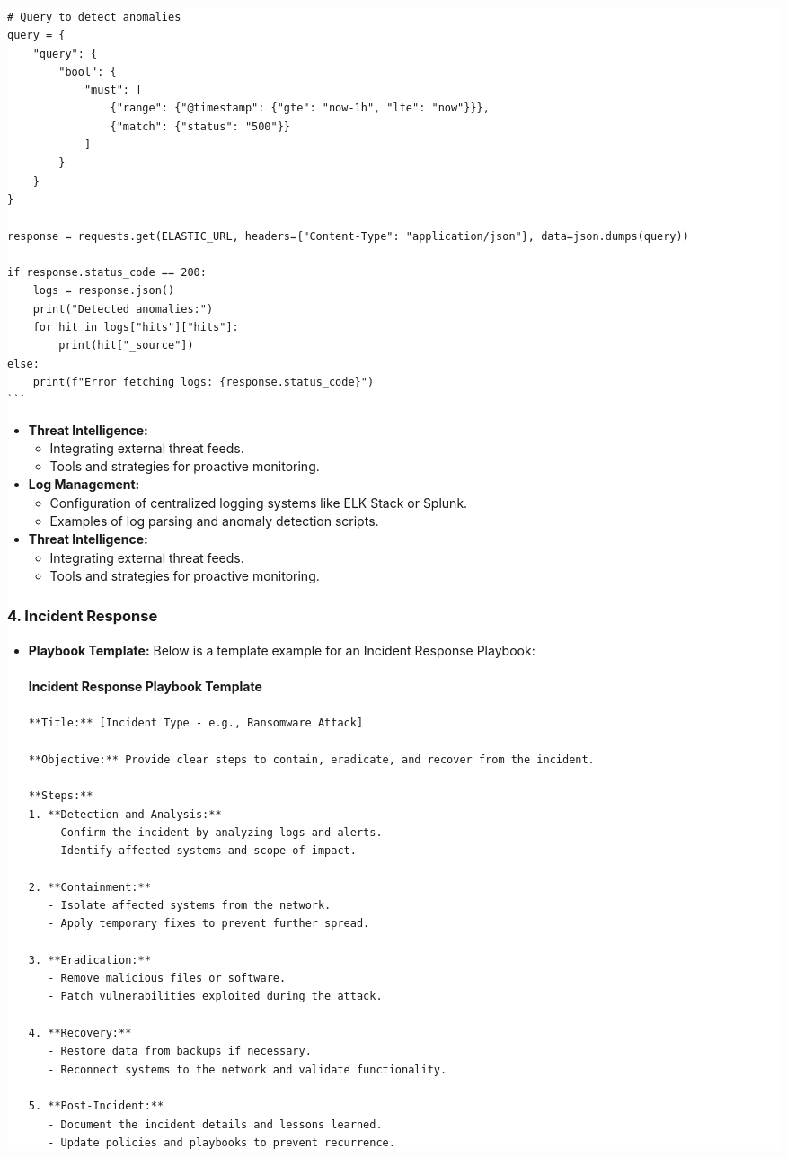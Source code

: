     # Query to detect anomalies
    query = {
        "query": {
            "bool": {
                "must": [
                    {"range": {"@timestamp": {"gte": "now-1h", "lte": "now"}}},
                    {"match": {"status": "500"}}
                ]
            }
        }
    }

    response = requests.get(ELASTIC_URL, headers={"Content-Type": "application/json"}, data=json.dumps(query))

    if response.status_code == 200:
        logs = response.json()
        print("Detected anomalies:")
        for hit in logs["hits"]["hits"]:
            print(hit["_source"])
    else:
        print(f"Error fetching logs: {response.status_code}")
    ```

- **Threat Intelligence:**
  - Integrating external threat feeds.
  - Tools and strategies for proactive monitoring.
- **Log Management:**
  - Configuration of centralized logging systems like ELK Stack or Splunk.
  - Examples of log parsing and anomaly detection scripts.
- **Threat Intelligence:**
  - Integrating external threat feeds.
  - Tools and strategies for proactive monitoring.

### 4. **Incident Response**
- **Playbook Template:** Below is a template example for an Incident Response Playbook:

  #### Incident Response Playbook Template
  ```
  **Title:** [Incident Type - e.g., Ransomware Attack]

  **Objective:** Provide clear steps to contain, eradicate, and recover from the incident.

  **Steps:**
  1. **Detection and Analysis:**
     - Confirm the incident by analyzing logs and alerts.
     - Identify affected systems and scope of impact.
  
  2. **Containment:**
     - Isolate affected systems from the network.
     - Apply temporary fixes to prevent further spread.

  3. **Eradication:**
     - Remove malicious files or software.
     - Patch vulnerabilities exploited during the attack.

  4. **Recovery:**
     - Restore data from backups if necessary.
     - Reconnect systems to the network and validate functionality.

  5. **Post-Incident:**
     - Document the incident details and lessons learned.
     - Update policies and playbooks to prevent recurrence.
  ```